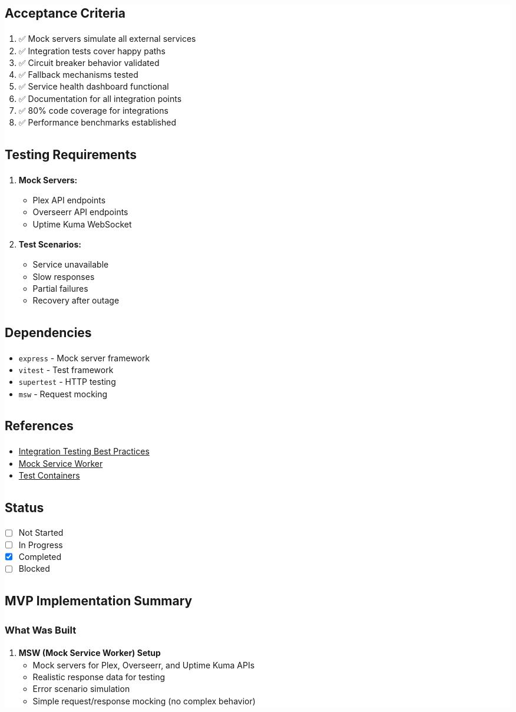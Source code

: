## Acceptance Criteria
1. ✅ Mock servers simulate all external services
2. ✅ Integration tests cover happy paths
3. ✅ Circuit breaker behavior validated
4. ✅ Fallback mechanisms tested
5. ✅ Service health dashboard functional
6. ✅ Documentation for all integration points
7. ✅ 80% code coverage for integrations
8. ✅ Performance benchmarks established

## Testing Requirements
1. **Mock Servers:**
   - Plex API endpoints
   - Overseerr API endpoints
   - Uptime Kuma WebSocket

2. **Test Scenarios:**
   - Service unavailable
   - Slow responses
   - Partial failures
   - Recovery after outage

## Dependencies
- `express` - Mock server framework
- `vitest` - Test framework
- `supertest` - HTTP testing
- `msw` - Request mocking

## References
- [Integration Testing Best Practices](https://martinfowler.com/articles/microservice-testing/#testing-integration)
- [Mock Service Worker](https://mswjs.io/)
- [Test Containers](https://www.testcontainers.org/)

## Status
- [ ] Not Started
- [ ] In Progress
- [x] Completed
- [ ] Blocked

## MVP Implementation Summary

### What Was Built
1. **MSW (Mock Service Worker) Setup**
   - Mock servers for Plex, Overseerr, and Uptime Kuma APIs
   - Realistic response data for testing
   - Error scenario simulation
   - Simple request/response mocking (no complex behavior)
